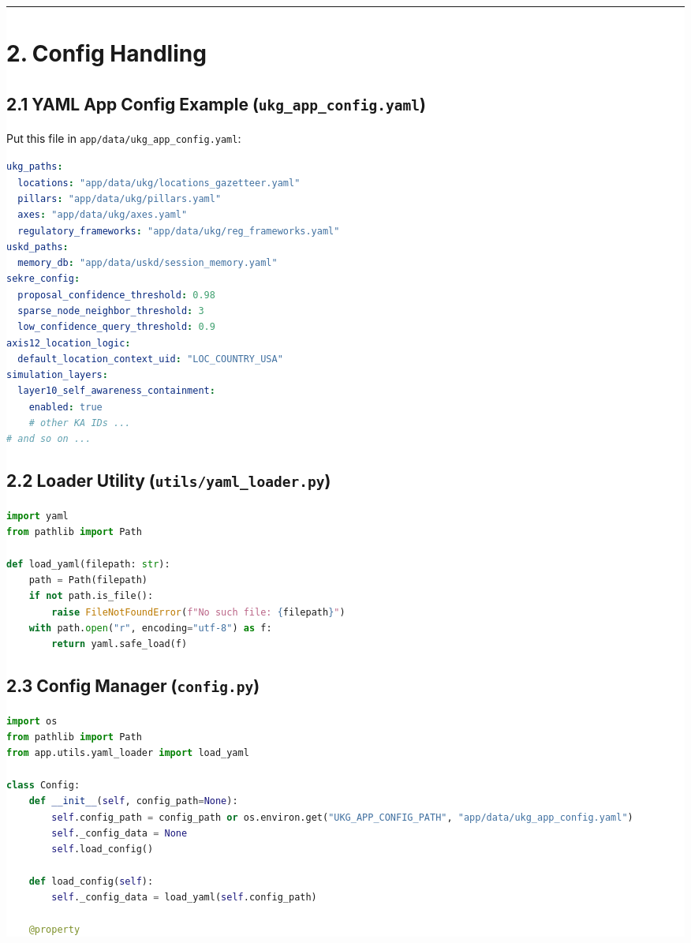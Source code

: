 ```
```

---

# 2. Config Handling

## 2.1 YAML App Config Example (`ukg_app_config.yaml`)

Put this file in `app/data/ukg_app_config.yaml`:

```yaml
ukg_paths:
  locations: "app/data/ukg/locations_gazetteer.yaml"
  pillars: "app/data/ukg/pillars.yaml"
  axes: "app/data/ukg/axes.yaml"
  regulatory_frameworks: "app/data/ukg/reg_frameworks.yaml"
uskd_paths:
  memory_db: "app/data/uskd/session_memory.yaml"
sekre_config:
  proposal_confidence_threshold: 0.98
  sparse_node_neighbor_threshold: 3
  low_confidence_query_threshold: 0.9
axis12_location_logic:
  default_location_context_uid: "LOC_COUNTRY_USA"
simulation_layers:
  layer10_self_awareness_containment:
    enabled: true
    # other KA IDs ...
# and so on ...
```

## 2.2 Loader Utility (`utils/yaml_loader.py`)

```python
import yaml
from pathlib import Path

def load_yaml(filepath: str):
    path = Path(filepath)
    if not path.is_file():
        raise FileNotFoundError(f"No such file: {filepath}")
    with path.open("r", encoding="utf-8") as f:
        return yaml.safe_load(f)
```

## 2.3 Config Manager (`config.py`)

```python
import os
from pathlib import Path
from app.utils.yaml_loader import load_yaml

class Config:
    def __init__(self, config_path=None):
        self.config_path = config_path or os.environ.get("UKG_APP_CONFIG_PATH", "app/data/ukg_app_config.yaml")
        self._config_data = None
        self.load_config()

    def load_config(self):
        self._config_data = load_yaml(self.config_path)

    @property
```